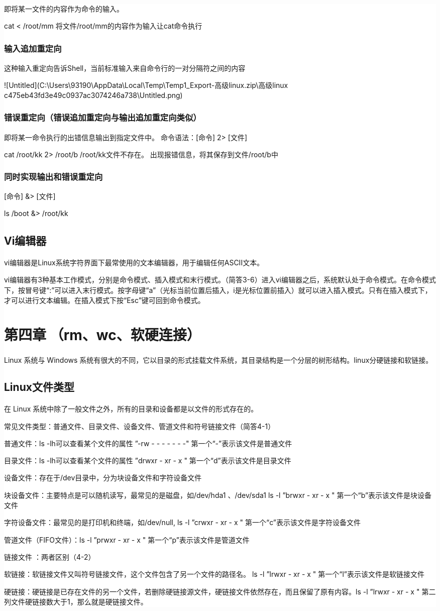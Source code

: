 即将某一文件的内容作为命令的输入。

cat < /root/mm    将文件/root/mm的内容作为输入让cat命令执行

### 输入追加重定向

这种输入重定向告诉Shell，当前标准输入来自命令行的一对分隔符之间的内容

![Untitled](C:\Users\93190\AppData\Local\Temp\Temp1_Export-高级linux.zip\高级linux c475eb43fd3e49c0937ac3074246a738\Untitled.png)

### 错误重定向（错误追加重定向与输出追加重定向类似）

即将某一命令执行的出错信息输出到指定文件中。 命令语法：[命令] 2> [文件]

cat /root/kk 2> /root/b      /root/kk文件不存在。  出现报错信息，将其保存到文件/root/b中

### 同时实现输出和错误重定向

[命令] &> [文件]

ls /boot &> /root/kk    

## Vi编辑器

vi编辑器是Linux系统字符界面下最常使用的文本编辑器，用于编辑任何ASCII文本。

vi编辑器有3种基本工作模式，分别是命令模式、插入模式和末行模式。（简答3-6）进入vi编辑器之后，系统默认处于命令模式。在命令模式下，按冒号键“:”可以进入末行模式。按字母键“a”（光标当前位置后插入，i是光标位置前插入）就可以进入插入模式。只有在插入模式下，才可以进行文本编辑。在插入模式下按“Esc”键可回到命令模式。

# 第四章  （rm、wc、软硬连接）

Linux 系统与 Windows 系统有很大的不同，它以目录的形式挂载文件系统，其目录结构是一个分层的树形结构。linux分硬链接和软链接。

## Linux文件类型

在 Linux 系统中除了一般文件之外，所有的目录和设备都是以文件的形式存在的。

常见文件类型：普通文件、目录文件、设备文件、管道文件和符号链接文件（简答4-1）

普通文件：ls -lh可以查看某个文件的属性 ”-rw - - - - - - -"  第一个“-”表示该文件是普通文件

目录文件：ls -lh可以查看某个文件的属性 ”drwxr - xr - x "  第一个“d”表示该文件是目录文件

设备文件：存在于/dev目录中，分为块设备文件和字符设备文件

块设备文件：主要特点是可以随机读写，最常见的是磁盘，如/dev/hda1 、/dev/sda1  ls -l ”brwxr - xr - x "  第一个“b”表示该文件是块设备文件

字符设备文件：最常见的是打印机和终端，如/dev/null,  ls -l ”crwxr - xr - x "  第一个“c”表示该文件是字符设备文件

管道文件（FIFO文件）：ls -l  ”prwxr - xr - x "  第一个“p”表示该文件是管道文件

链接文件 ：两者区别（4-2）  

软链接：软链接文件又叫符号链接文件，这个文件包含了另一个文件的路径名。 ls -l ”lrwxr - xr - x "  第一个“l”表示该文件是软链接文件

硬链接：硬链接是已存在文件的另一个文件，若删除硬链接源文件，硬链接文件依然存在，而且保留了原有内容。ls -l ”lrwxr - xr - x "  第二列文件硬链接数大于1，那么就是硬链接文件。
